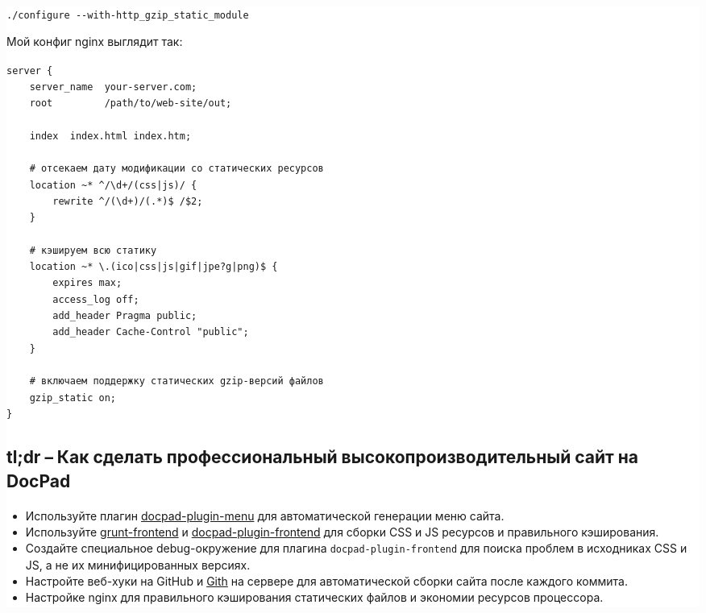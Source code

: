 	./configure --with-http_gzip_static_module
	
Мой конфиг nginx выглядит так:

	server {
		server_name  your-server.com;
		root         /path/to/web-site/out;
	
		index  index.html index.htm;
	
		# отсекаем дату модификации со статических ресурсов
		location ~* ^/\d+/(css|js)/ {
			rewrite ^/(\d+)/(.*)$ /$2;
		}
	
		# кэшируем всю статику
		location ~* \.(ico|css|js|gif|jpe?g|png)$ {
			expires max;
			access_log off;
			add_header Pragma public;
			add_header Cache-Control "public";
		}
	
		# включаем поддержку статических gzip-версий файлов
		gzip_static on;
	}
	
## tl;dr – Как сделать профессиональный высокопроизводительный сайт на DocPad

* Используйте плагин [docpad-plugin-menu](https://github.com/sergeche/docpad-plugin-menu) для автоматической генерации меню сайта.
* Используйте [grunt-frontend](https://github.com/sergeche/grunt-frontend) и [docpad-plugin-frontend](https://github.com/sergeche/docpad-plugin-frontend) для сборки CSS и JS ресурсов и правильного кэширования.
* Создайте специальное debug-окружение для плагина `docpad-plugin-frontend` для поиска проблем в исходниках CSS и JS, а не их минифицированных версиях.
* Настройте веб-хуки на GitHub и [Gith](http://weblog.bocoup.com/introducing-gith-github-webhooks-for-node/) на сервере для автоматической сборки сайта после каждого коммита.
* Настройке nginx для правильного кэширования статических файлов и экономии ресурсов процессора.